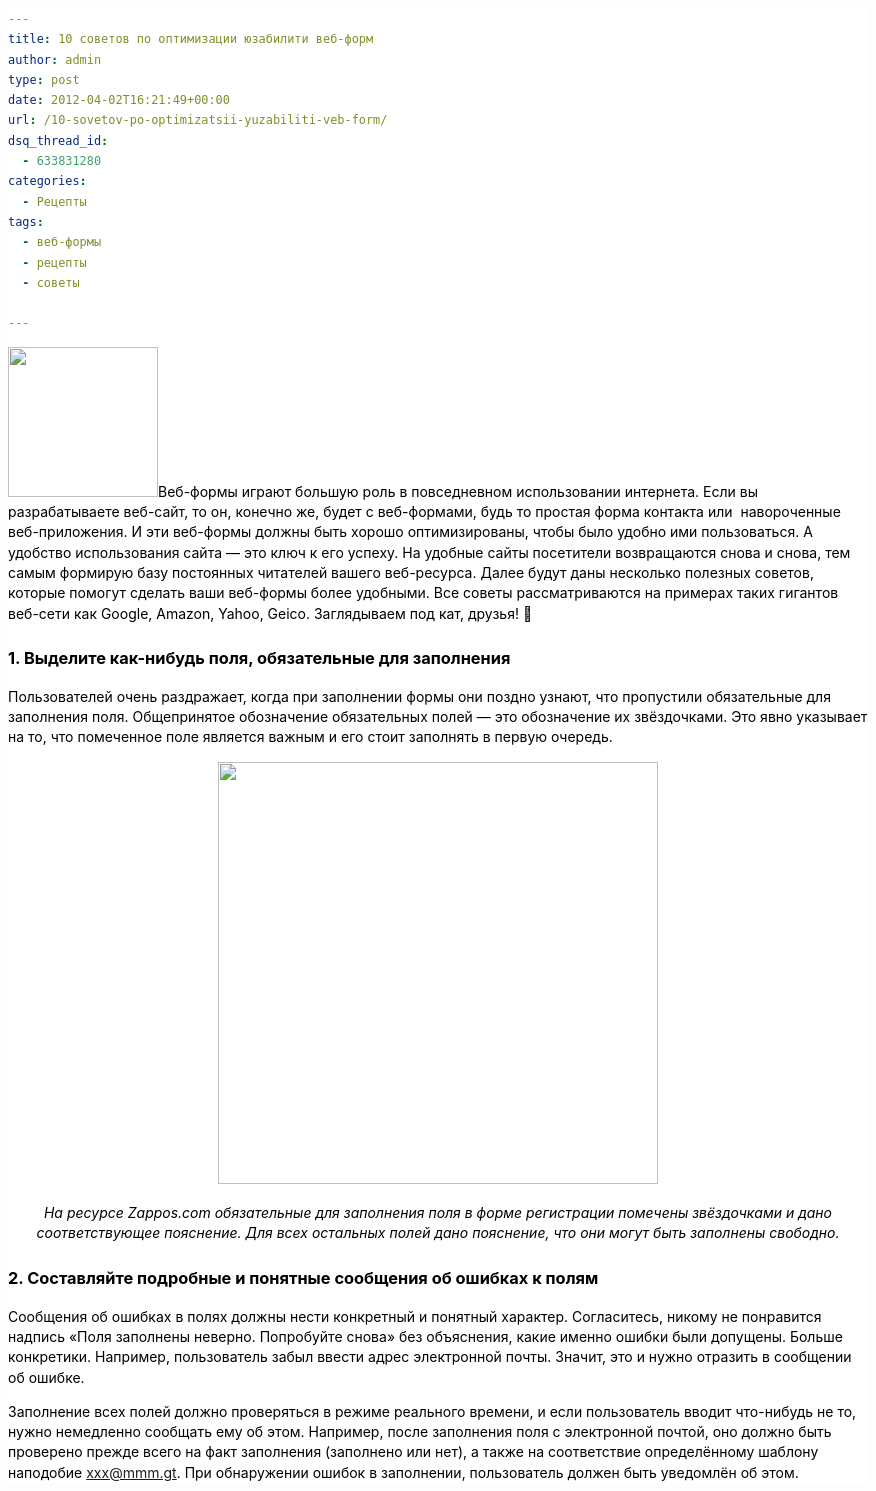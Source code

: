 ```yaml
---
title: 10 советов по оптимизации юзабилити веб-форм
author: admin
type: post
date: 2012-04-02T16:21:49+00:00
url: /10-sovetov-po-optimizatsii-yuzabiliti-veb-form/
dsq_thread_id:
  - 633831280
categories:
  - Рецепты
tags:
  - веб-формы
  - рецепты
  - советы

---
```

<a href="http://formstyle.com.ua/wp-content/uploads/2012/04/aweberconnect.gif" rel="lightbox[145]" title="aweberconnect"><img class="alignleft size-thumbnail wp-image-158" title="aweberconnect" src="http://formstyle.com.ua/wp-content/uploads/2012/04/aweberconnect-150x150.gif" alt="" width="150" height="150" /></a><span style="color: #000000;">Веб-формы играют большую роль в повседневном использовании интернета. Если вы разрабатываете веб-сайт, то он, конечно же, будет с веб-формами, будь то простая форма контакта или  навороченные веб-приложения. И эти веб-формы должны быть хорошо оптимизированы, чтобы было удобно ими пользоваться. А удобство использования сайта &#8212; это ключ к его успеху. На удобные сайты посетители возвращаются снова и снова, тем самым формирую базу постоянных читателей вашего веб-ресурса. Далее будут даны несколько полезных советов, которые помогут сделать ваши веб-формы более удобными. Все советы рассматриваются на примерах таких гигантов веб-сети как Google, Amazon, Yahoo, Geico. Заглядываем под кат, друзья!</span> 🙂

### <span style="color: #000000;"><strong>1. Выделите как-нибудь поля, обязательные для заполнения</strong></span>

<span style="color: #000000;">Пользователей очень раздражает, когда при заполнении формы они поздно узнают, что пропустили обязательные для заполнения поля. Общепринятое обозначение обязательных полей &#8212; это обозначение их звёздочками. Это явно указывает на то, что помеченное поле является важным и его стоит заполнять в первую очередь.</span>

<p style="text-align: center;">
  <a href="http://formstyle.com.ua/wp-content/uploads/2012/04/29-06_web_form_usability_zappos.png" rel="lightbox[145]" title="29-06_web_form_usability_zappos"><img class="wp-image-146 aligncenter" title="29-06_web_form_usability_zappos" src="http://formstyle.com.ua/wp-content/uploads/2012/04/29-06_web_form_usability_zappos.png" alt="" width="440" height="422" srcset="http://formstyle.com.ua/wp-content/uploads/2012/04/29-06_web_form_usability_zappos.png 550w, http://formstyle.com.ua/wp-content/uploads/2012/04/29-06_web_form_usability_zappos-300x288.png 300w" sizes="(max-width: 440px) 100vw, 440px" /></a>
</p>

<p style="text-align: center;">
  <span style="color: #000000;"><em>На ресурсе Zappos.com обязательные для заполнения поля в форме регистрации помечены звёздочками и дано соответствующее пояснение. Для всех остальных полей дано пояснение, что они могут быть заполнены свободно.</em></span>
</p>

### <span style="color: #000000;"><strong>2. Составляйте подробные и понятные сообщения об ошибках к полям</strong></span>

<span style="color: #000000;">Сообщения об ошибках в полях должны нести конкретный и понятный характер. Согласитесь, никому не понравится надпись &#171;Поля заполнены неверно. Попробуйте снова&#187; без объяснения, какие именно ошибки были допущены. Больше конкретики. Например, пользователь забыл ввести адрес электронной почты. Значит, это и нужно отразить в сообщении об ошибке.</span>

<span style="color: #000000;">Заполнение всех полей должно проверяться в режиме реального времени, и если пользователь вводит что-нибудь не то, нужно немедленно сообщать ему об этом. Например, после заполнения поля с электронной почтой, оно должно быть проверено прежде всего на факт заполнения (заполнено или нет), а также на соответствие определённому шаблону наподобие xxx@mmm.gt. При обнаружении ошибок в заполнении, пользователь должен быть уведомлён об этом.</span>
